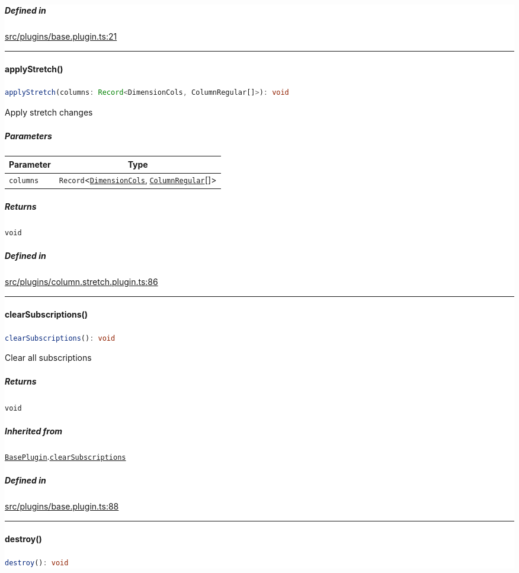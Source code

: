 ##### Defined in

[src/plugins/base.plugin.ts:21](https://github.com/revolist/revogrid/blob/c9f40461b2daa14fb3a2e5f76080a8e7b65ce7ef/src/plugins/base.plugin.ts#L21)

***

#### applyStretch()

```ts
applyStretch(columns: Record<DimensionCols, ColumnRegular[]>): void
```

Apply stretch changes

##### Parameters

| Parameter | Type |
| ------ | ------ |
| `columns` | `Record`\<[`DimensionCols`](TypeAlias.DimensionCols.md), [`ColumnRegular`](Interface.ColumnRegular.md)[]\> |

##### Returns

`void`

##### Defined in

[src/plugins/column.stretch.plugin.ts:86](https://github.com/revolist/revogrid/blob/c9f40461b2daa14fb3a2e5f76080a8e7b65ce7ef/src/plugins/column.stretch.plugin.ts#L86)

***

#### clearSubscriptions()

```ts
clearSubscriptions(): void
```

Clear all subscriptions

##### Returns

`void`

##### Inherited from

[`BasePlugin`](README.md#baseplugin).[`clearSubscriptions`](README.md#clearsubscriptions-1)

##### Defined in

[src/plugins/base.plugin.ts:88](https://github.com/revolist/revogrid/blob/c9f40461b2daa14fb3a2e5f76080a8e7b65ce7ef/src/plugins/base.plugin.ts#L88)

***

#### destroy()

```ts
destroy(): void
```
